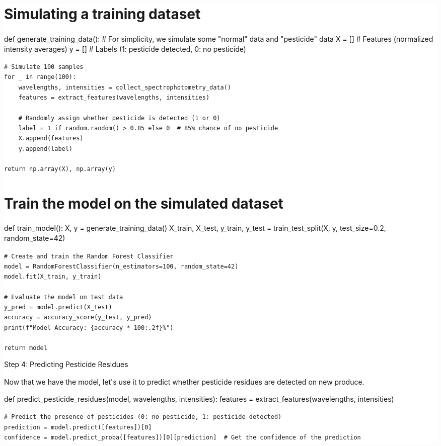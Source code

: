 # Simulating a training dataset
def generate_training_data():
    # For simplicity, we simulate some "normal" data and "pesticide" data
    X = []  # Features (normalized intensity averages)
    y = []  # Labels (1: pesticide detected, 0: no pesticide)

    # Simulate 100 samples
    for _ in range(100):
        wavelengths, intensities = collect_spectrophotometry_data()
        features = extract_features(wavelengths, intensities)
        
        # Randomly assign whether pesticide is detected (1 or 0)
        label = 1 if random.random() > 0.85 else 0  # 85% chance of no pesticide
        X.append(features)
        y.append(label)

    return np.array(X), np.array(y)

# Train the model on the simulated dataset
def train_model():
    X, y = generate_training_data()
    X_train, X_test, y_train, y_test = train_test_split(X, y, test_size=0.2, random_state=42)

    # Create and train the Random Forest Classifier
    model = RandomForestClassifier(n_estimators=100, random_state=42)
    model.fit(X_train, y_train)

    # Evaluate the model on test data
    y_pred = model.predict(X_test)
    accuracy = accuracy_score(y_test, y_pred)
    print(f"Model Accuracy: {accuracy * 100:.2f}%")

    return model

Step 4: Predicting Pesticide Residues

Now that we have the model, let's use it to predict whether pesticide residues are detected on new produce.

def predict_pesticide_residues(model, wavelengths, intensities):
    features = extract_features(wavelengths, intensities)
    
    # Predict the presence of pesticides (0: no pesticide, 1: pesticide detected)
    prediction = model.predict([features])[0]
    confidence = model.predict_proba([features])[0][prediction]  # Get the confidence of the prediction
    